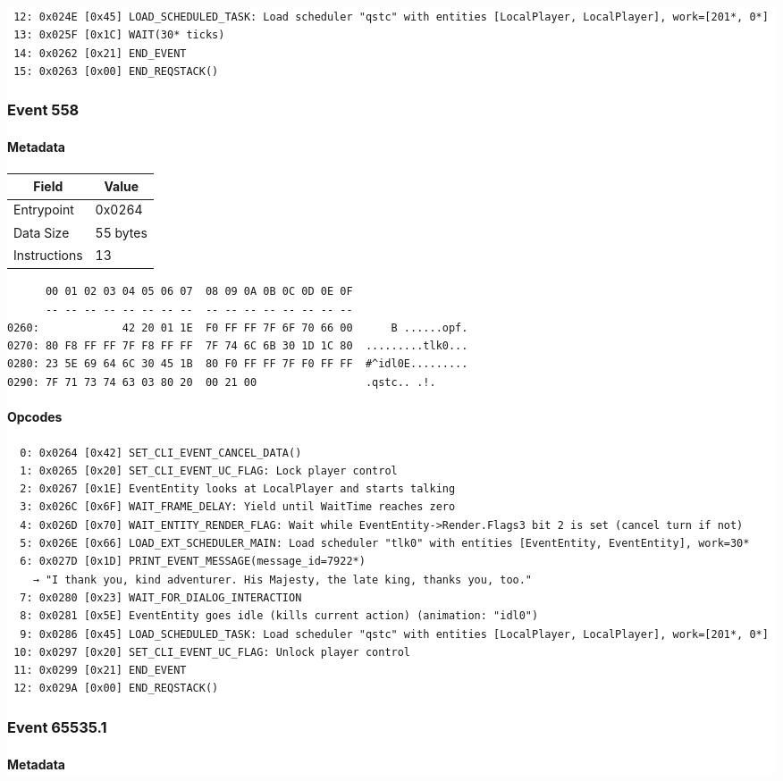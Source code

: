 ```
 12: 0x024E [0x45] LOAD_SCHEDULED_TASK: Load scheduler "qstc" with entities [LocalPlayer, LocalPlayer], work=[201*, 0*]
 13: 0x025F [0x1C] WAIT(30* ticks)
 14: 0x0262 [0x21] END_EVENT
 15: 0x0263 [0x00] END_REQSTACK()
```

### Event 558

#### Metadata

| Field        | Value    |
|--------------|----------|
| Entrypoint   | 0x0264   |
| Data Size    | 55 bytes |
| Instructions | 13       |

```
      00 01 02 03 04 05 06 07  08 09 0A 0B 0C 0D 0E 0F
      -- -- -- -- -- -- -- --  -- -- -- -- -- -- -- --
0260:             42 20 01 1E  F0 FF FF 7F 6F 70 66 00      B ......opf.
0270: 80 F8 FF FF 7F F8 FF FF  7F 74 6C 6B 30 1D 1C 80  .........tlk0...
0280: 23 5E 69 64 6C 30 45 1B  80 F0 FF FF 7F F0 FF FF  #^idl0E.........
0290: 7F 71 73 74 63 03 80 20  00 21 00                 .qstc.. .!.     
```

#### Opcodes

```
  0: 0x0264 [0x42] SET_CLI_EVENT_CANCEL_DATA()
  1: 0x0265 [0x20] SET_CLI_EVENT_UC_FLAG: Lock player control
  2: 0x0267 [0x1E] EventEntity looks at LocalPlayer and starts talking
  3: 0x026C [0x6F] WAIT_FRAME_DELAY: Yield until WaitTime reaches zero
  4: 0x026D [0x70] WAIT_ENTITY_RENDER_FLAG: Wait while EventEntity->Render.Flags3 bit 2 is set (cancel turn if not)
  5: 0x026E [0x66] LOAD_EXT_SCHEDULER_MAIN: Load scheduler "tlk0" with entities [EventEntity, EventEntity], work=30*
  6: 0x027D [0x1D] PRINT_EVENT_MESSAGE(message_id=7922*)
    → "I thank you, kind adventurer. His Majesty, the late king, thanks you, too."
  7: 0x0280 [0x23] WAIT_FOR_DIALOG_INTERACTION
  8: 0x0281 [0x5E] EventEntity goes idle (kills current action) (animation: "idl0")
  9: 0x0286 [0x45] LOAD_SCHEDULED_TASK: Load scheduler "qstc" with entities [LocalPlayer, LocalPlayer], work=[201*, 0*]
 10: 0x0297 [0x20] SET_CLI_EVENT_UC_FLAG: Unlock player control
 11: 0x0299 [0x21] END_EVENT
 12: 0x029A [0x00] END_REQSTACK()
```

### Event 65535.1

#### Metadata
